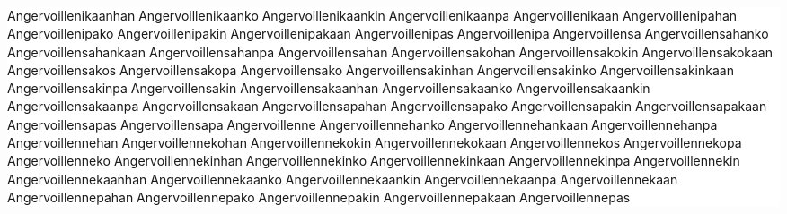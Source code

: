 Angervoillenikaanhan
Angervoillenikaanko
Angervoillenikaankin
Angervoillenikaanpa
Angervoillenikaan
Angervoillenipahan
Angervoillenipako
Angervoillenipakin
Angervoillenipakaan
Angervoillenipas
Angervoillenipa
Angervoillensa
Angervoillensahanko
Angervoillensahankaan
Angervoillensahanpa
Angervoillensahan
Angervoillensakohan
Angervoillensakokin
Angervoillensakokaan
Angervoillensakos
Angervoillensakopa
Angervoillensako
Angervoillensakinhan
Angervoillensakinko
Angervoillensakinkaan
Angervoillensakinpa
Angervoillensakin
Angervoillensakaanhan
Angervoillensakaanko
Angervoillensakaankin
Angervoillensakaanpa
Angervoillensakaan
Angervoillensapahan
Angervoillensapako
Angervoillensapakin
Angervoillensapakaan
Angervoillensapas
Angervoillensapa
Angervoillenne
Angervoillennehanko
Angervoillennehankaan
Angervoillennehanpa
Angervoillennehan
Angervoillennekohan
Angervoillennekokin
Angervoillennekokaan
Angervoillennekos
Angervoillennekopa
Angervoillenneko
Angervoillennekinhan
Angervoillennekinko
Angervoillennekinkaan
Angervoillennekinpa
Angervoillennekin
Angervoillennekaanhan
Angervoillennekaanko
Angervoillennekaankin
Angervoillennekaanpa
Angervoillennekaan
Angervoillennepahan
Angervoillennepako
Angervoillennepakin
Angervoillennepakaan
Angervoillennepas